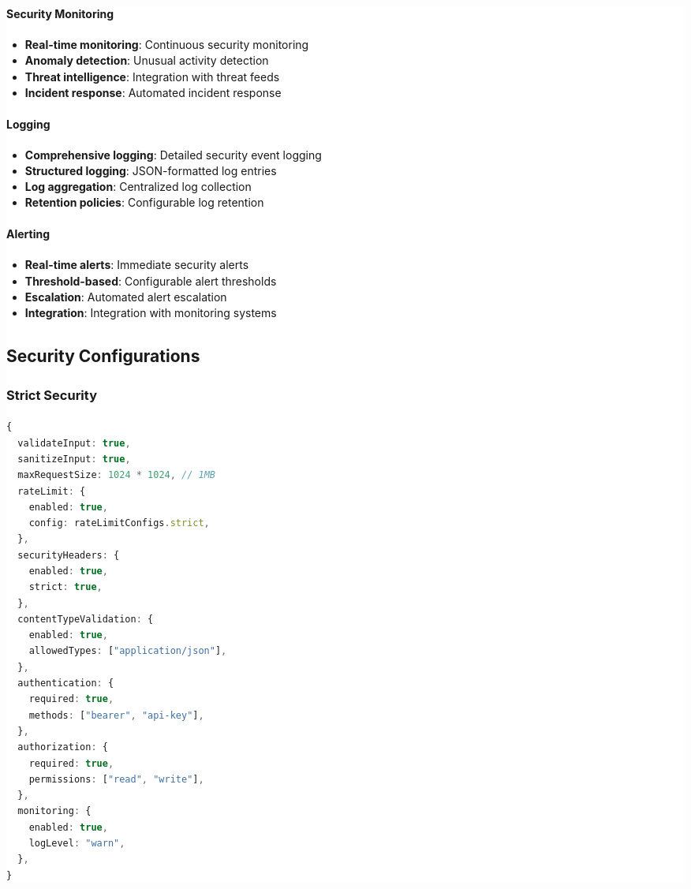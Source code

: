 #### Security Monitoring

- **Real-time monitoring**: Continuous security monitoring
- **Anomaly detection**: Unusual activity detection
- **Threat intelligence**: Integration with threat feeds
- **Incident response**: Automated incident response

#### Logging

- **Comprehensive logging**: Detailed security event logging
- **Structured logging**: JSON-formatted log entries
- **Log aggregation**: Centralized log collection
- **Retention policies**: Configurable log retention

#### Alerting

- **Real-time alerts**: Immediate security alerts
- **Threshold-based**: Configurable alert thresholds
- **Escalation**: Automated alert escalation
- **Integration**: Integration with monitoring systems

## Security Configurations

### Strict Security

```typescript
{
  validateInput: true,
  sanitizeInput: true,
  maxRequestSize: 1024 * 1024, // 1MB
  rateLimit: {
    enabled: true,
    config: rateLimitConfigs.strict,
  },
  securityHeaders: {
    enabled: true,
    strict: true,
  },
  contentTypeValidation: {
    enabled: true,
    allowedTypes: ["application/json"],
  },
  authentication: {
    required: true,
    methods: ["bearer", "api-key"],
  },
  authorization: {
    required: true,
    permissions: ["read", "write"],
  },
  monitoring: {
    enabled: true,
    logLevel: "warn",
  },
}
```
